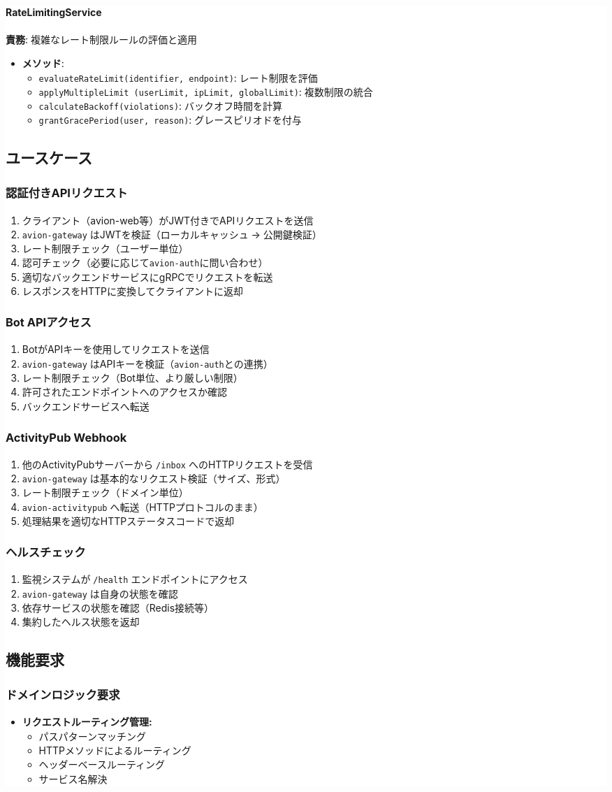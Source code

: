 #### RateLimitingService
**責務**: 複雑なレート制限ルールの評価と適用
- **メソッド**:
  - `evaluateRateLimit(identifier, endpoint)`: レート制限を評価
  - `applyMultipleLimit (userLimit, ipLimit, globalLimit)`: 複数制限の統合
  - `calculateBackoff(violations)`: バックオフ時間を計算
  - `grantGracePeriod(user, reason)`: グレースピリオドを付与

## ユースケース

### 認証付きAPIリクエスト

1.  クライアント（avion-web等）がJWT付きでAPIリクエストを送信
2.  `avion-gateway` はJWTを検証（ローカルキャッシュ → 公開鍵検証）
3.  レート制限チェック（ユーザー単位）
4.  認可チェック（必要に応じて`avion-auth`に問い合わせ）
5.  適切なバックエンドサービスにgRPCでリクエストを転送
6.  レスポンスをHTTPに変換してクライアントに返却

### Bot APIアクセス

1.  BotがAPIキーを使用してリクエストを送信
2.  `avion-gateway` はAPIキーを検証（`avion-auth`との連携）
3.  レート制限チェック（Bot単位、より厳しい制限）
4.  許可されたエンドポイントへのアクセスか確認
5.  バックエンドサービスへ転送

### ActivityPub Webhook

1.  他のActivityPubサーバーから `/inbox` へのHTTPリクエストを受信
2.  `avion-gateway` は基本的なリクエスト検証（サイズ、形式）
3.  レート制限チェック（ドメイン単位）
4.  `avion-activitypub` へ転送（HTTPプロトコルのまま）
5.  処理結果を適切なHTTPステータスコードで返却

### ヘルスチェック

1.  監視システムが `/health` エンドポイントにアクセス
2.  `avion-gateway` は自身の状態を確認
3.  依存サービスの状態を確認（Redis接続等）
4.  集約したヘルス状態を返却

## 機能要求

### ドメインロジック要求

*   **リクエストルーティング管理:**
    *   パスパターンマッチング
    *   HTTPメソッドによるルーティング
    *   ヘッダーベースルーティング
    *   サービス名解決
